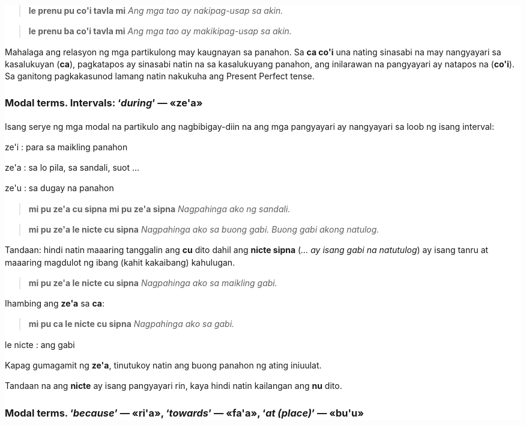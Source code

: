 > **le prenu pu co'i tavla mi**
> _Ang mga tao ay nakipag-usap sa akin._



> **le prenu ba co'i tavla mi**
> _Ang mga tao ay makikipag-usap sa akin._

Mahalaga ang relasyon ng mga partikulong may kaugnayan sa panahon. Sa **ca co'i** una nating sinasabi na may nangyayari sa kasalukuyan (**ca**), pagkatapos ay sinasabi natin na sa kasalukuyang panahon, ang inilarawan na pangyayari ay natapos na (**co'i**). Sa ganitong pagkakasunod lamang natin nakukuha ang Present Perfect tense.

### Modal terms. Intervals: ‘_during_’ — «**ze'a**»

Isang serye ng mga modal na partikulo ang nagbibigay-diin na ang mga pangyayari ay nangyayari sa loob ng isang interval:

ze'i
: para sa maikling panahon

ze'a
: sa lo pila, sa sandali, suot ...

ze'u
: sa dugay na panahon

> **mi pu ze'a cu sipna**
> **mi pu ze'a sipna**
> _Nagpahinga ako ng sandali._



<pixra url="/assets/pixra/cilre/sipna_zeha.webp" caption="Ang tao ay natutulog habang umuulan." definition="Ang tao ay natutulog habang umuulan."></pixra>

> **mi pu ze'a le nicte cu sipna**
> _Nagpahinga ako sa buong gabi. Buong gabi akong natulog._

Tandaan: hindi natin maaaring tanggalin ang **cu** dito dahil ang **nicte sipna** (_… ay isang gabi na natutulog_) ay isang tanru at maaaring magdulot ng ibang (kahit kakaibang) kahulugan.

> **mi pu ze'a le nicte cu sipna**
> _Nagpahinga ako sa maikling gabi._

Ihambing ang **ze'a** sa **ca**:

> **mi pu ca le nicte cu sipna**
> _Nagpahinga ako sa gabi._

le nicte
: ang gabi

Kapag gumagamit ng **ze'a**, tinutukoy natin ang buong panahon ng ating iniuulat.

Tandaan na ang **nicte** ay isang pangyayari rin, kaya hindi natin kailangan ang **nu** dito.

### Modal terms. ‘_because_’ — «**ri'a**», ‘_towards_’ — «**fa'a**», ‘_at (place)_’ — «**bu'u**»
